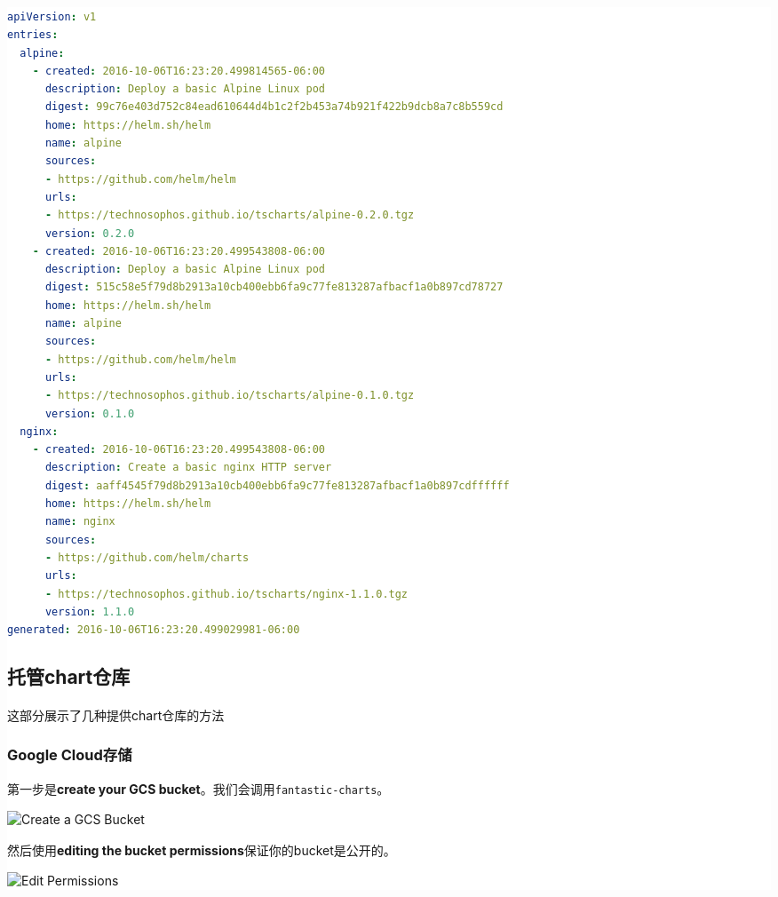 ```yaml
apiVersion: v1
entries:
  alpine:
    - created: 2016-10-06T16:23:20.499814565-06:00
      description: Deploy a basic Alpine Linux pod
      digest: 99c76e403d752c84ead610644d4b1c2f2b453a74b921f422b9dcb8a7c8b559cd
      home: https://helm.sh/helm
      name: alpine
      sources:
      - https://github.com/helm/helm
      urls:
      - https://technosophos.github.io/tscharts/alpine-0.2.0.tgz
      version: 0.2.0
    - created: 2016-10-06T16:23:20.499543808-06:00
      description: Deploy a basic Alpine Linux pod
      digest: 515c58e5f79d8b2913a10cb400ebb6fa9c77fe813287afbacf1a0b897cd78727
      home: https://helm.sh/helm
      name: alpine
      sources:
      - https://github.com/helm/helm
      urls:
      - https://technosophos.github.io/tscharts/alpine-0.1.0.tgz
      version: 0.1.0
  nginx:
    - created: 2016-10-06T16:23:20.499543808-06:00
      description: Create a basic nginx HTTP server
      digest: aaff4545f79d8b2913a10cb400ebb6fa9c77fe813287afbacf1a0b897cdffffff
      home: https://helm.sh/helm
      name: nginx
      sources:
      - https://github.com/helm/charts
      urls:
      - https://technosophos.github.io/tscharts/nginx-1.1.0.tgz
      version: 1.1.0
generated: 2016-10-06T16:23:20.499029981-06:00
```

## 托管chart仓库

这部分展示了几种提供chart仓库的方法

### Google Cloud存储

第一步是**create your GCS bucket**。我们会调用`fantastic-charts`。

![Create a GCS Bucket](https://helm.sh/img/create-a-bucket.png)

然后使用**editing the bucket permissions**保证你的bucket是公开的。

![Edit Permissions](https://helm.sh/img/edit-permissions.png)
